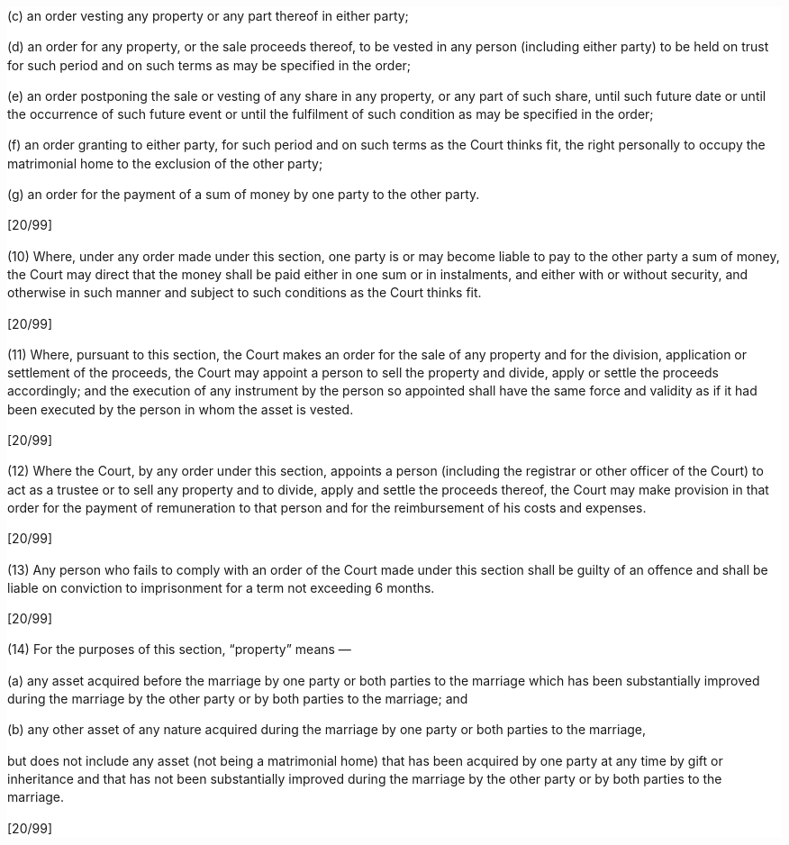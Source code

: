 (c) an order vesting any property or any part thereof in either party;

(d) an order for any property, or the sale proceeds thereof, to be vested in any person (including either party) to be held on trust for such period and on such terms as may be specified in the order;

(e) an order postponing the sale or vesting of any share in any property, or any part of such share, until such future date or until the occurrence of such future event or until the fulfilment of such condition as may be specified in the order;

(f) an order granting to either party, for such period and on such terms as the Court thinks fit, the right personally to occupy the matrimonial home to the exclusion of the other party;

(g) an order for the payment of a sum of money by one party to the other party.

[20/99]

(10) Where, under any order made under this section, one party is or may become liable to pay to the other party a sum of money, the Court may direct that the money shall be paid either in one sum or in instalments, and either with or without security, and otherwise in such manner and subject to such conditions as the Court thinks fit.

[20/99]

(11) Where, pursuant to this section, the Court makes an order for the sale of any property and for the division, application or settlement of the proceeds, the Court may appoint a person to sell the property and divide, apply or settle the proceeds accordingly; and the execution of any instrument by the person so appointed shall have the same force and validity as if it had been executed by the person in whom the asset is vested.

[20/99]

(12) Where the Court, by any order under this section, appoints a person (including the registrar or other officer of the Court) to act as a trustee or to sell any property and to divide, apply and settle the proceeds thereof, the Court may make provision in that order for the payment of remuneration to that person and for the reimbursement of his costs and expenses.

[20/99]

(13) Any person who fails to comply with an order of the Court made under this section shall be guilty of an offence and shall be liable on conviction to imprisonment for a term not exceeding 6 months.

[20/99]

(14) For the purposes of this section, “property” means —

(a) any asset acquired before the marriage by one party or both parties to the marriage which has been substantially improved during the marriage by the other party or by both parties to the marriage; and

(b) any other asset of any nature acquired during the marriage by one party or both parties to the marriage,

but does not include any asset (not being a matrimonial home) that has been acquired by one party at any time by gift or inheritance and that has not been substantially improved during the marriage by the other party or by both parties to the marriage.

[20/99]
